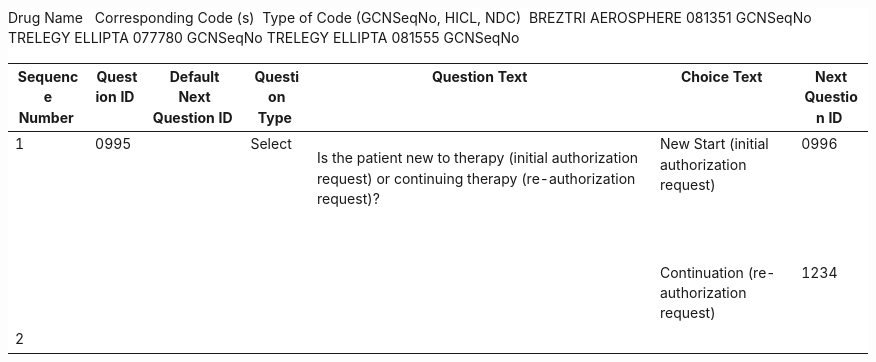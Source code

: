 <td></td>
</tr>
</tbody>
</table></td>
<td>Drug Name  </td>
<td>Corresponding Code (s) </td>
<td>Type of Code (GCNSeqNo, HICL, NDC) </td>
</tr>
<tr class="even">
<td></td>
<td>BREZTRI AEROSPHERE</td>
<td>081351</td>
<td>GCNSeqNo</td>
</tr>
<tr class="odd">
<td></td>
<td>TRELEGY ELLIPTA</td>
<td>077780</td>
<td>GCNSeqNo</td>
</tr>
<tr class="even">
<td></td>
<td>TRELEGY ELLIPTA</td>
<td>081555</td>
<td>GCNSeqNo</td>
</tr>
</tbody>
</table>

<table>
<thead>
<tr class="header">
<th><strong>Sequence Number</strong> </th>
<th><strong>Question ID</strong> </th>
<th><strong>Default Next Question ID</strong> </th>
<th><strong>Question Type</strong> </th>
<th><strong>Question Text</strong> </th>
<th><strong>Choice Text</strong> </th>
<th><strong>Next Question ID</strong> </th>
</tr>
</thead>
<tbody>
<tr class="odd">
<td>1</td>
<td>0995</td>
<td></td>
<td>Select </td>
<td><p>Is the patient new to therapy (initial authorization request) or continuing therapy (re-authorization request)?  </p>
<p>  </p></td>
<td>New Start (initial authorization request)</td>
<td>0996</td>
</tr>
<tr class="even">
<td></td>
<td></td>
<td></td>
<td></td>
<td></td>
<td>Continuation (re-authorization request)  </td>
<td>1234</td>
</tr>
<tr class="odd">
<td>2</td>